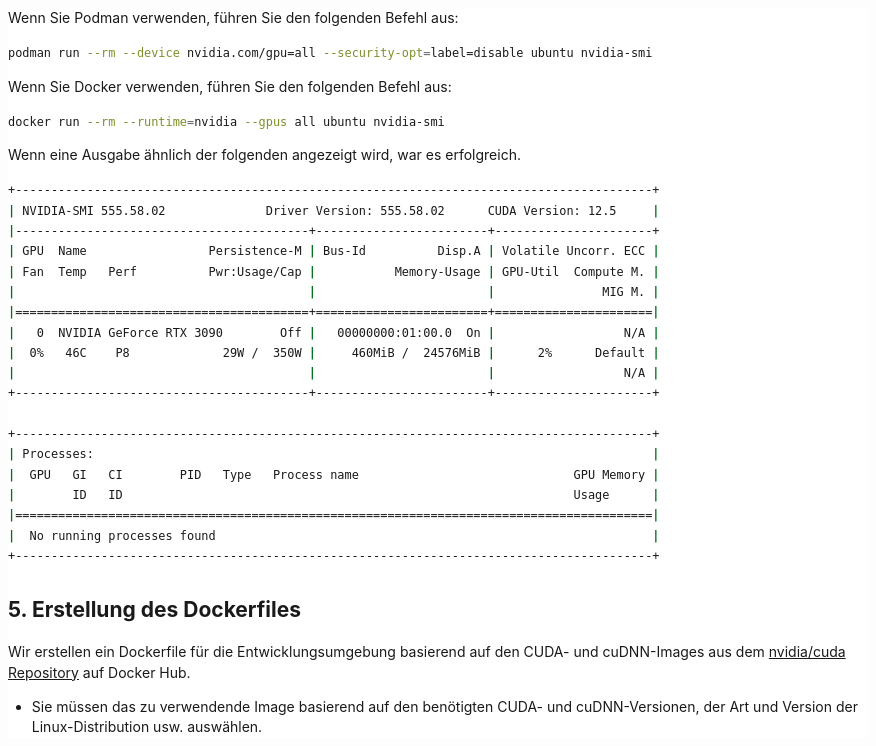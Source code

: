Wenn Sie Podman verwenden, führen Sie den folgenden Befehl aus:
```bash
podman run --rm --device nvidia.com/gpu=all --security-opt=label=disable ubuntu nvidia-smi
```

Wenn Sie Docker verwenden, führen Sie den folgenden Befehl aus:
```bash
docker run --rm --runtime=nvidia --gpus all ubuntu nvidia-smi
```
Wenn eine Ausgabe ähnlich der folgenden angezeigt wird, war es erfolgreich.

```bash
+-----------------------------------------------------------------------------------------+
| NVIDIA-SMI 555.58.02              Driver Version: 555.58.02      CUDA Version: 12.5     |
|-----------------------------------------+------------------------+----------------------+
| GPU  Name                 Persistence-M | Bus-Id          Disp.A | Volatile Uncorr. ECC |
| Fan  Temp   Perf          Pwr:Usage/Cap |           Memory-Usage | GPU-Util  Compute M. |
|                                         |                        |               MIG M. |
|=========================================+========================+======================|
|   0  NVIDIA GeForce RTX 3090        Off |   00000000:01:00.0  On |                  N/A |
|  0%   46C    P8             29W /  350W |     460MiB /  24576MiB |      2%      Default |
|                                         |                        |                  N/A |
+-----------------------------------------+------------------------+----------------------+
                                                                                         
+-----------------------------------------------------------------------------------------+
| Processes:                                                                              |
|  GPU   GI   CI        PID   Type   Process name                              GPU Memory |
|        ID   ID                                                               Usage      |
|=========================================================================================|
|  No running processes found                                                             |
+-----------------------------------------------------------------------------------------+
```

## 5. Erstellung des Dockerfiles
Wir erstellen ein Dockerfile für die Entwicklungsumgebung basierend auf den CUDA- und cuDNN-Images aus dem [nvidia/cuda Repository](https://hub.docker.com/r/nvidia/cuda) auf Docker Hub.

- Sie müssen das zu verwendende Image basierend auf den benötigten CUDA- und cuDNN-Versionen, der Art und Version der Linux-Distribution usw. auswählen. 